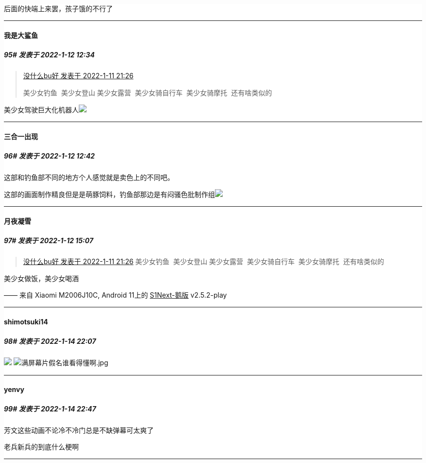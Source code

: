 后面的快端上来罢，孩子饿的不行了

*****

####  我是大鲨鱼  
##### 95#       发表于 2022-1-12 12:34

<blockquote><a href="httphttps://bbs.saraba1st.com/2b/forum.php?mod=redirect&amp;goto=findpost&amp;pid=54251920&amp;ptid=1979187" target="_blank">没什么bu好 发表于 2022-1-11 21:26</a>

美少女钓鱼  美少女登山 美少女露营  美少女骑自行车  美少女骑摩托  还有啥类似的</blockquote>
美少女驾驶巨大化机器人<img src="https://static.saraba1st.com/image/smiley/face2017/001.png" referrerpolicy="no-referrer">

*****

####  三合一出现  
##### 96#       发表于 2022-1-12 12:42

这部和钓鱼部不同的地方个人感觉就是卖色上的不同吧。

这部的画面制作精良但是是萌豚饲料，钓鱼部那边是有闷骚色批制作组<img src="https://static.saraba1st.com/image/smiley/face2017/067.png" referrerpolicy="no-referrer">

*****

####  月夜凝雪  
##### 97#       发表于 2022-1-12 15:07

<blockquote><a href="httphttps://bbs.saraba1st.com/2b/forum.php?mod=redirect&amp;goto=findpost&amp;pid=54251920&amp;ptid=1979187" target="_blank">没什么bu好 发表于 2022-1-11 21:26</a>
美少女钓鱼  美少女登山 美少女露营  美少女骑自行车  美少女骑摩托  还有啥类似的</blockquote>
美少女做饭，美少女喝酒

—— 来自 Xiaomi M2006J10C, Android 11上的 [S1Next-鹅版](https://github.com/ykrank/S1-Next/releases) v2.5.2-play

*****

####  shimotsuki14  
##### 98#       发表于 2022-1-14 22:07

<img src="http://wx4.sinaimg.cn/mw690/64242133gy1gydjxc4ch6j20n00apjsq.jpg" referrerpolicy="no-referrer">
<img src="https://static.saraba1st.com/image/smiley/face2017/067.png" referrerpolicy="no-referrer">满屏幕片假名谁看得懂啊.jpg

*****

####  yenvy  
##### 99#       发表于 2022-1-14 22:47

芳文这些动画不论冷不冷门总是不缺弹幕可太爽了

老兵新兵的到底什么梗啊

*****
